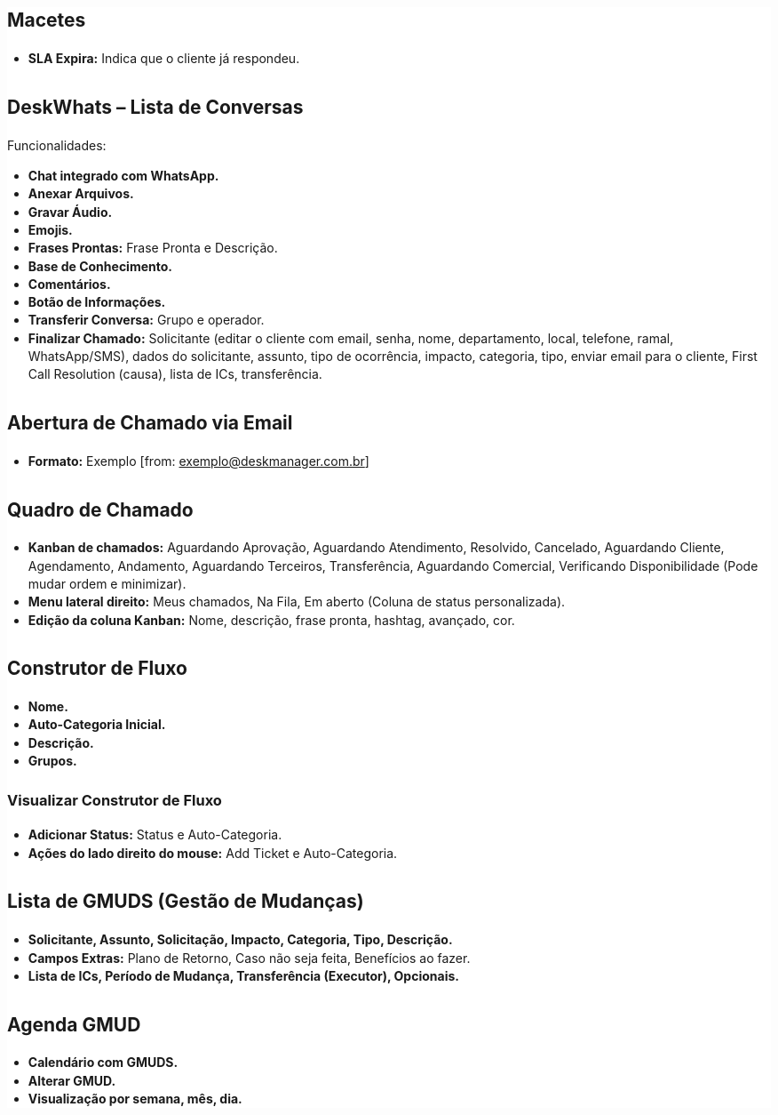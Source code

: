 ## Macetes
- **SLA Expira:** Indica que o cliente já respondeu.

## DeskWhats – Lista de Conversas
Funcionalidades:

- **Chat integrado com WhatsApp.**
- **Anexar Arquivos.**
- **Gravar Áudio.**
- **Emojis.**
- **Frases Prontas:** Frase Pronta e Descrição.
- **Base de Conhecimento.**
- **Comentários.**
- **Botão de Informações.**
- **Transferir Conversa:** Grupo e operador.
- **Finalizar Chamado:** Solicitante (editar o cliente com email, senha, nome, departamento, local, telefone, ramal, WhatsApp/SMS), dados do solicitante, assunto, tipo de ocorrência, impacto, categoria, tipo, enviar email para o cliente, First Call Resolution (causa), lista de ICs, transferência.

## Abertura de Chamado via Email
- **Formato:** Exemplo [from: exemplo@deskmanager.com.br]

## Quadro de Chamado
- **Kanban de chamados:** Aguardando Aprovação, Aguardando Atendimento, Resolvido, Cancelado, Aguardando Cliente, Agendamento, Andamento, Aguardando Terceiros, Transferência, Aguardando Comercial, Verificando Disponibilidade (Pode mudar ordem e minimizar).
- **Menu lateral direito:** Meus chamados, Na Fila, Em aberto (Coluna de status personalizada).
- **Edição da coluna Kanban:** Nome, descrição, frase pronta, hashtag, avançado, cor.

## Construtor de Fluxo
- **Nome.**
- **Auto-Categoria Inicial.**
- **Descrição.**
- **Grupos.**

### Visualizar Construtor de Fluxo
- **Adicionar Status:** Status e Auto-Categoria.
- **Ações do lado direito do mouse:** Add Ticket e Auto-Categoria.

## Lista de GMUDS (Gestão de Mudanças)
- **Solicitante, Assunto, Solicitação, Impacto, Categoria, Tipo, Descrição.**
- **Campos Extras:** Plano de Retorno, Caso não seja feita, Benefícios ao fazer.
- **Lista de ICs, Período de Mudança, Transferência (Executor), Opcionais.**

## Agenda GMUD
- **Calendário com GMUDS.**
- **Alterar GMUD.**
- **Visualização por semana, mês, dia.**
